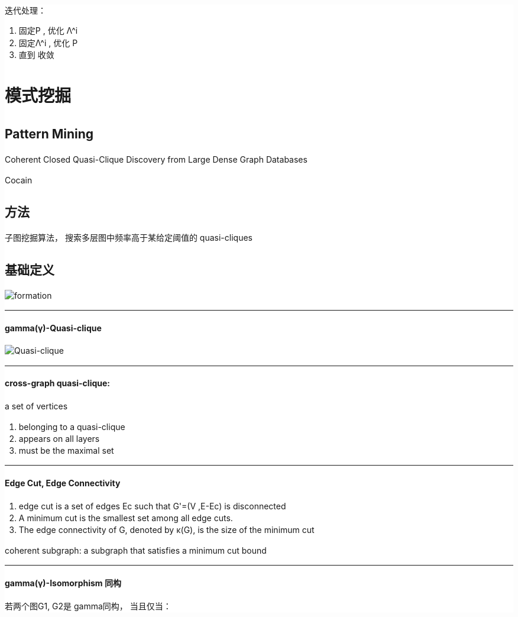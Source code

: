 迭代处理：

1. 固定P , 优化 Λ^i
2. 固定Λ^i , 优化 P
3. 直到 收敛

# 模式挖掘 

## Pattern Mining

Coherent Closed Quasi-Clique Discovery from Large Dense Graph Databases

Cocain

## 方法

子图挖掘算法， 搜索多层图中频率高于某给定阈值的 quasi-cliques

## 基础定义

![formation](img/27-pattern-mining-notation.png)

------

#### gamma(γ)-Quasi-clique

![Quasi-clique](img/quasi-clique.png)

------ 

#### cross-graph quasi-clique:

a set of vertices

1. belonging to a quasi-clique 
2. appears on all layers 
3. must be the maximal set

------ 

#### Edge Cut, Edge Connectivity

1. edge cut is a set of edges Ec such that G'=(V ,E-Ec) is disconnected
2. A minimum cut is the smallest set among all edge cuts. 
3. The edge connectivity of G, denoted by κ(G), is the size of the minimum cut

coherent subgraph: a subgraph that satisfies a minimum cut bound

------ 

#### gamma(γ)-Isomorphism 同构

若两个图G1, G2是 gamma同构， 当且仅当：
